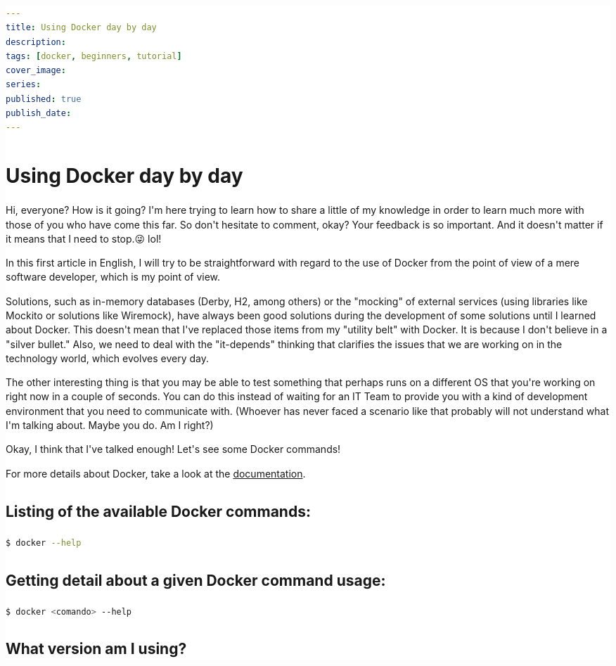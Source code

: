 ```yaml
---
title: Using Docker day by day
description: 
tags: [docker, beginners, tutorial]
cover_image:
series: 
published: true
publish_date: 
---
```

# Using Docker day by day

Hi, everyone? How is it going? I'm here trying to learn how to share a little of my knowledge in order to learn much more with those of you who have come this far. So don't hesitate to comment, okay? Your feedback is so important. And it doesn't matter if it means that I need to stop.😜 lol!

In this first article in English, I will try to be straightforward with regard to the use of Docker from the point of view of a mere software developer, which is my point of view.

Solutions, such as in-memory databases (Derby, H2, among others) or the "mocking" of external services (using libraries like Mockito or solutions like Wiremock), have always been good solutions during the development of some solutions until I learned about Docker. This doesn't mean that I've replaced those items from my "utility belt" with Docker. It is because I don't believe in a "silver bullet." Also, we need to deal with the "it-depends" thinking that clarifies the issues that we are working on in the technology world, which evolves every day.

The other interesting thing is that you may be able to test something that perhaps runs on a different OS that you're working on right now in a couple of seconds. You can do this instead of waiting for an IT Team to provide you with a kind of development environment that you need to communicate with. (Whoever has never faced a scenario like that probably will not understand what I'm talking about. Maybe you do. Am I right?) 

Okay, I think that I've talked enough! Let's see some Docker commands!

For more details about Docker, take a look at the [documentation](https://docs.docker.com/get-started/overview/).

## Listing of the available Docker commands:




```bash
$ docker --help
```

## Getting detail about a given Docker command usage:

```bash
$ docker <comando> --help
```

## What version am I using?
